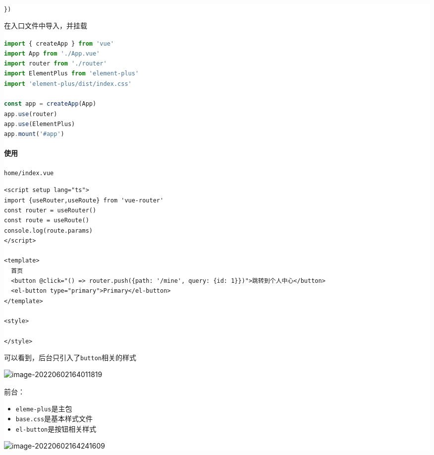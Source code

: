 ```ts
})

```

在入口文件中导入，并挂载

```ts
import { createApp } from 'vue'
import App from './App.vue'
import router from './router'
import ElementPlus from 'element-plus'
import 'element-plus/dist/index.css'

const app = createApp(App)
app.use(router)
app.use(ElementPlus)
app.mount('#app')

```

#### 使用

`home/index.vue`

```vue
<script setup lang="ts">
import {useRouter,useRoute} from 'vue-router'
const router = useRouter()
const route = useRoute()
console.log(route.params)
</script>

<template>
  首页
  <button @click="() => router.push({path: '/mine', query: {id: 1}})">跳转到个人中心</button>
  <el-button type="primary">Primary</el-button>
</template>

<style>

</style>

```

可以看到，后台只引入了`button`相关的样式

![image-20220602164011819](练习汇总.assets/image-20220602164011819.png)

前台：

- `eleme-plus`是主包
- `base.css`是基本样式文件
- `el-button`是按钮相关样式

![image-20220602164241609](练习汇总.assets/image-20220602164241609.png)
